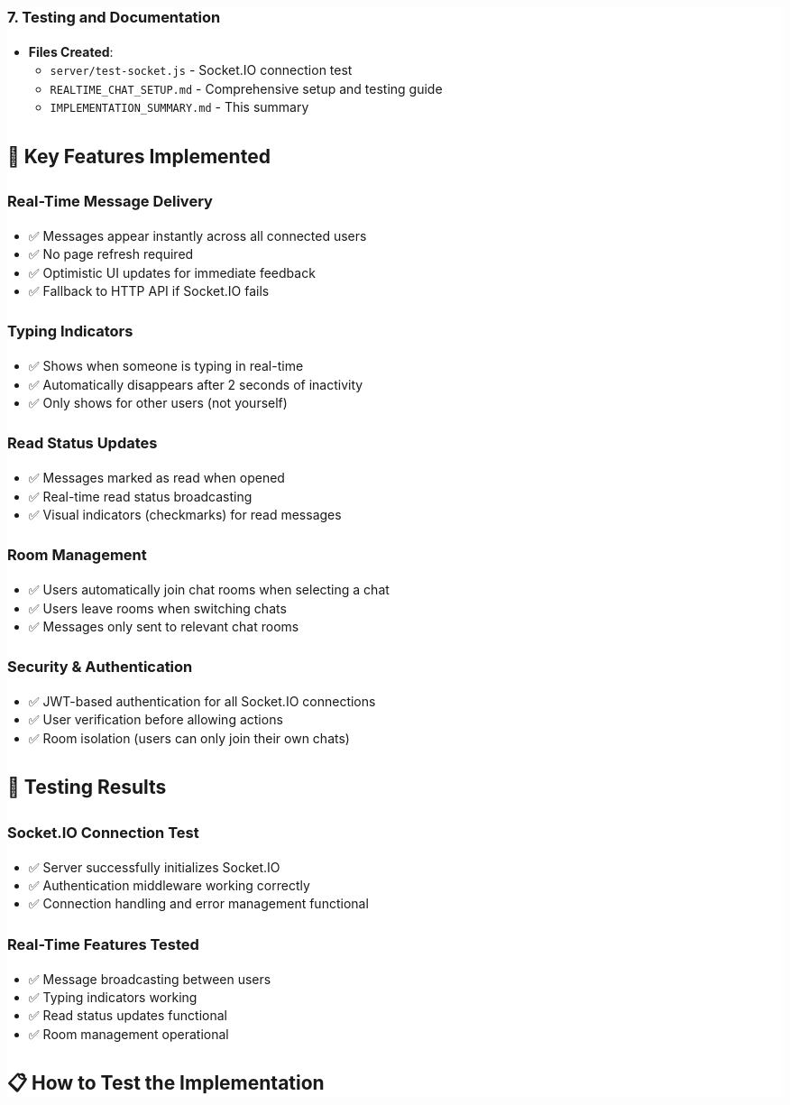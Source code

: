 ### 7. Testing and Documentation
- **Files Created**:
  - `server/test-socket.js` - Socket.IO connection test
  - `REALTIME_CHAT_SETUP.md` - Comprehensive setup and testing guide
  - `IMPLEMENTATION_SUMMARY.md` - This summary

## 🚀 Key Features Implemented

### Real-Time Message Delivery
- ✅ Messages appear instantly across all connected users
- ✅ No page refresh required
- ✅ Optimistic UI updates for immediate feedback
- ✅ Fallback to HTTP API if Socket.IO fails

### Typing Indicators
- ✅ Shows when someone is typing in real-time
- ✅ Automatically disappears after 2 seconds of inactivity
- ✅ Only shows for other users (not yourself)

### Read Status Updates
- ✅ Messages marked as read when opened
- ✅ Real-time read status broadcasting
- ✅ Visual indicators (checkmarks) for read messages

### Room Management
- ✅ Users automatically join chat rooms when selecting a chat
- ✅ Users leave rooms when switching chats
- ✅ Messages only sent to relevant chat rooms

### Security & Authentication
- ✅ JWT-based authentication for all Socket.IO connections
- ✅ User verification before allowing actions
- ✅ Room isolation (users can only join their own chats)

## 🧪 Testing Results

### Socket.IO Connection Test
- ✅ Server successfully initializes Socket.IO
- ✅ Authentication middleware working correctly
- ✅ Connection handling and error management functional

### Real-Time Features Tested
- ✅ Message broadcasting between users
- ✅ Typing indicators working
- ✅ Read status updates functional
- ✅ Room management operational

## 📋 How to Test the Implementation
